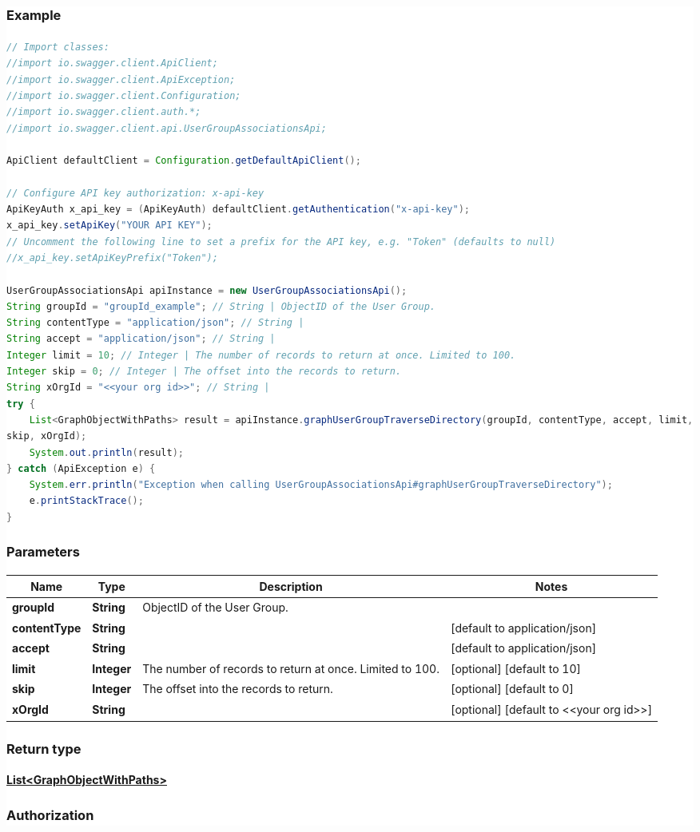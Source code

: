 ### Example
```java
// Import classes:
//import io.swagger.client.ApiClient;
//import io.swagger.client.ApiException;
//import io.swagger.client.Configuration;
//import io.swagger.client.auth.*;
//import io.swagger.client.api.UserGroupAssociationsApi;

ApiClient defaultClient = Configuration.getDefaultApiClient();

// Configure API key authorization: x-api-key
ApiKeyAuth x_api_key = (ApiKeyAuth) defaultClient.getAuthentication("x-api-key");
x_api_key.setApiKey("YOUR API KEY");
// Uncomment the following line to set a prefix for the API key, e.g. "Token" (defaults to null)
//x_api_key.setApiKeyPrefix("Token");

UserGroupAssociationsApi apiInstance = new UserGroupAssociationsApi();
String groupId = "groupId_example"; // String | ObjectID of the User Group.
String contentType = "application/json"; // String | 
String accept = "application/json"; // String | 
Integer limit = 10; // Integer | The number of records to return at once. Limited to 100.
Integer skip = 0; // Integer | The offset into the records to return.
String xOrgId = "<<your org id>>"; // String | 
try {
    List<GraphObjectWithPaths> result = apiInstance.graphUserGroupTraverseDirectory(groupId, contentType, accept, limit, skip, xOrgId);
    System.out.println(result);
} catch (ApiException e) {
    System.err.println("Exception when calling UserGroupAssociationsApi#graphUserGroupTraverseDirectory");
    e.printStackTrace();
}
```

### Parameters

Name | Type | Description  | Notes
------------- | ------------- | ------------- | -------------
 **groupId** | **String**| ObjectID of the User Group. |
 **contentType** | **String**|  | [default to application/json]
 **accept** | **String**|  | [default to application/json]
 **limit** | **Integer**| The number of records to return at once. Limited to 100. | [optional] [default to 10]
 **skip** | **Integer**| The offset into the records to return. | [optional] [default to 0]
 **xOrgId** | **String**|  | [optional] [default to &lt;&lt;your org id&gt;&gt;]

### Return type

[**List&lt;GraphObjectWithPaths&gt;**](GraphObjectWithPaths.md)

### Authorization
